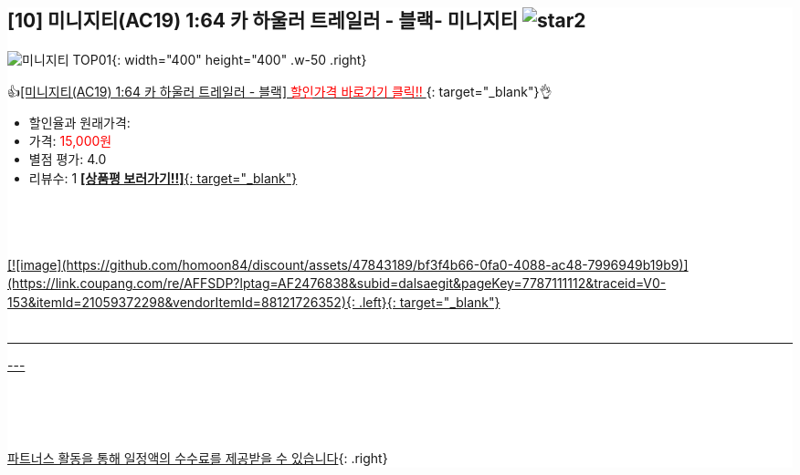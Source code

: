 
        
       
## [10] 미니지티(AC19) 1:64 카 하울러 트레일러 - 블랙- 미니지티  <img width="81" alt="star2" src="https://user-images.githubusercontent.com/78655692/151471960-29c5febe-c509-4c6d-99f4-a2203eb193c5.png">

![미니지티 TOP01](https://thumbnail6.coupangcdn.com/thumbnails/remote/230x230ex/image/vendor_inventory/d87f/9cfdc0f2da07b2237a9a16d04034a5ccd3a90ef9b0d8e70fbabf30d68af6.jpeg){: width="400" height="400" .w-50 .right}


👍<a href="https://link.coupang.com/re/AFFSDP?lptag=AF2476838&subid=dalsaegit&pageKey=7787111112&traceid=V0-153&itemId=21059372298&vendorItemId=88121726352">[미니지티(AC19) 1:64 카 하울러 트레일러 - 블랙]<font color=red> 할인가격 바로가기 클릭!! </font></a>{: target="_blank"}👌
<br>
- 할인율과 원래가격: 
- 가격: <span style='color:red'>15,000원</span>
- 별점 평가: 4.0
- 리뷰수: 1 <a href="https://link.coupang.com/re/AFFSDP?lptag=AF2476838&subid=dalsaegit&pageKey=7787111112&traceid=V0-153&itemId=21059372298&vendorItemId=88121726352"> <strong>[상품평 보러가기!!]</strong>{: target="_blank"}
<br>
<br>
<br>
[![image](https://github.com/homoon84/discount/assets/47843189/bf3f4b66-0fa0-4088-ac48-7996949b19b9)](https://link.coupang.com/re/AFFSDP?lptag=AF2476838&subid=dalsaegit&pageKey=7787111112&traceid=V0-153&itemId=21059372298&vendorItemId=88121726352){: .left}{: target="_blank"}
<br>
<br>

---

---<br><br><br><br><br> [ 파트너스 활동을 통해 일정액의 수수료를 제공받을 수 있습니다](https://link.coupang.com/a/blsRe7){: .right}